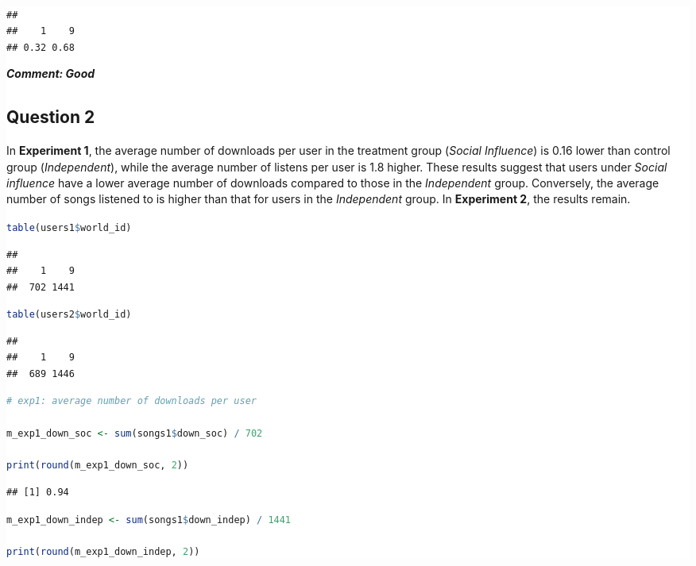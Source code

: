    ## 
    ##    1    9 
    ## 0.32 0.68

***Comment: Good***

## Question 2

In **Experiment 1**, the average number of downloads per user in the
treatment group (*Social Influence*) is 0.16 lower than control group
(*Independent*), while the average number of listens per user is 1.8
higher. These results suggest that users under *Social influence* have a
lower average number of downloads compared to those in the *Independent*
group. Conversely, the average number of songs listened to is higher
than that for users in the *Independent* group. In **Experiment 2**, the
results remain.

``` r
table(users1$world_id)
```

    ## 
    ##    1    9 
    ##  702 1441

``` r
table(users2$world_id)
```

    ## 
    ##    1    9 
    ##  689 1446

``` r
# exp1: average number of downloads per user

m_exp1_down_soc <- sum(songs1$down_soc) / 702

print(round(m_exp1_down_soc, 2))
```

    ## [1] 0.94

``` r
m_exp1_down_indep <- sum(songs1$down_indep) / 1441

print(round(m_exp1_down_indep, 2))
```
